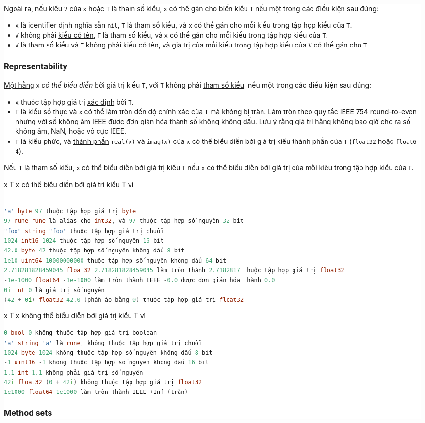 Ngoài ra, nếu kiểu `V` của `x` hoặc `T` là tham số kiểu, `x` có thể gán cho biến kiểu `T` nếu một trong các điều kiện sau đúng:

- `x` là identifier định nghĩa sẵn `nil`, `T` là tham số kiểu, và `x` có thể gán cho mỗi kiểu trong tập hợp kiểu của `T`.
- `V` không phải [kiểu có tên](#Types), `T` là tham số kiểu, và `x` có thể gán cho mỗi kiểu trong tập hợp kiểu của `T`.
- `V` là tham số kiểu và `T` không phải kiểu có tên, và giá trị của mỗi kiểu trong tập hợp kiểu của `V` có thể gán cho `T`.

### Representability

[Một hằng](#Constants) `x` _có thể biểu diễn_ bởi giá trị kiểu `T`, với `T` không phải [tham số kiểu](#Type-parameter-declarations), nếu một trong các điều kiện sau đúng:

- `x` thuộc tập hợp giá trị [xác định](#Types) bởi `T`.
- `T` là [kiểu số thực](#Numeric-types) và `x` có thể làm tròn đến độ chính xác của `T` mà không bị tràn. Làm tròn theo quy tắc IEEE 754 round-to-even nhưng với số không âm IEEE được đơn giản hóa thành số không không dấu. Lưu ý rằng giá trị hằng không bao giờ cho ra số không âm, NaN, hoặc vô cực IEEE.
- `T` là kiểu phức, và [thành phần](#Complex-numbers) `real(x)` và `imag(x)` của `x` có thể biểu diễn bởi giá trị kiểu thành phần của `T` (`float32` hoặc `float64`).

Nếu `T` là tham số kiểu, `x` có thể biểu diễn bởi giá trị kiểu `T` nếu `x` có thể biểu diễn bởi giá trị của mỗi kiểu trong tập hợp kiểu của `T`.

x T x có thể biểu diễn bởi giá trị kiểu T vì

```go

'a' byte 97 thuộc tập hợp giá trị byte
97 rune rune là alias cho int32, và 97 thuộc tập hợp số nguyên 32 bit
"foo" string "foo" thuộc tập hợp giá trị chuỗi
1024 int16 1024 thuộc tập hợp số nguyên 16 bit
42.0 byte 42 thuộc tập hợp số nguyên không dấu 8 bit
1e10 uint64 10000000000 thuộc tập hợp số nguyên không dấu 64 bit
2.718281828459045 float32 2.718281828459045 làm tròn thành 2.7182817 thuộc tập hợp giá trị float32
-1e-1000 float64 -1e-1000 làm tròn thành IEEE -0.0 được đơn giản hóa thành 0.0
0i int 0 là giá trị số nguyên
(42 + 0i) float32 42.0 (phần ảo bằng 0) thuộc tập hợp giá trị float32
```

x T x không thể biểu diễn bởi giá trị kiểu T vì

```go
0 bool 0 không thuộc tập hợp giá trị boolean
'a' string 'a' là rune, không thuộc tập hợp giá trị chuỗi
1024 byte 1024 không thuộc tập hợp số nguyên không dấu 8 bit
-1 uint16 -1 không thuộc tập hợp số nguyên không dấu 16 bit
1.1 int 1.1 không phải giá trị số nguyên
42i float32 (0 + 42i) không thuộc tập hợp giá trị float32
1e1000 float64 1e1000 làm tròn thành IEEE +Inf (tràn)
```

### Method sets
